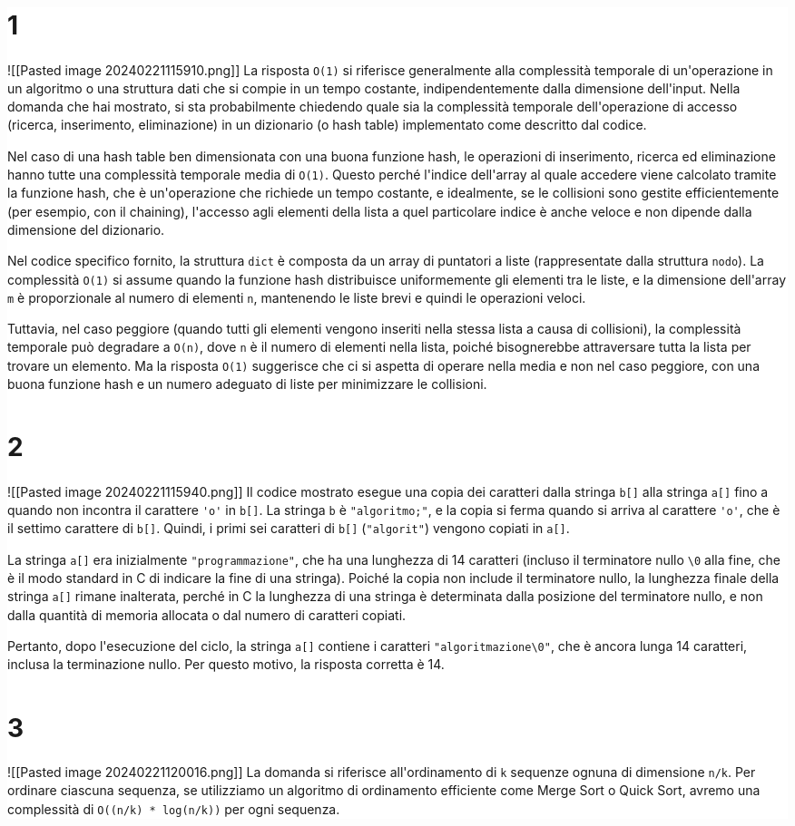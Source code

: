 # 1
![[Pasted image 20240221115910.png]]
La risposta `O(1)` si riferisce generalmente alla complessità temporale di un'operazione in un algoritmo o una struttura dati che si compie in un tempo costante, indipendentemente dalla dimensione dell'input. Nella domanda che hai mostrato, si sta probabilmente chiedendo quale sia la complessità temporale dell'operazione di accesso (ricerca, inserimento, eliminazione) in un dizionario (o hash table) implementato come descritto dal codice.

Nel caso di una hash table ben dimensionata con una buona funzione hash, le operazioni di inserimento, ricerca ed eliminazione hanno tutte una complessità temporale media di `O(1)`. Questo perché l'indice dell'array al quale accedere viene calcolato tramite la funzione hash, che è un'operazione che richiede un tempo costante, e idealmente, se le collisioni sono gestite efficientemente (per esempio, con il chaining), l'accesso agli elementi della lista a quel particolare indice è anche veloce e non dipende dalla dimensione del dizionario.

Nel codice specifico fornito, la struttura `dict` è composta da un array di puntatori a liste (rappresentate dalla struttura `nodo`). La complessità `O(1)` si assume quando la funzione hash distribuisce uniformemente gli elementi tra le liste, e la dimensione dell'array `m` è proporzionale al numero di elementi `n`, mantenendo le liste brevi e quindi le operazioni veloci.

Tuttavia, nel caso peggiore (quando tutti gli elementi vengono inseriti nella stessa lista a causa di collisioni), la complessità temporale può degradare a `O(n)`, dove `n` è il numero di elementi nella lista, poiché bisognerebbe attraversare tutta la lista per trovare un elemento. Ma la risposta `O(1)` suggerisce che ci si aspetta di operare nella media e non nel caso peggiore, con una buona funzione hash e un numero adeguato di liste per minimizzare le collisioni.
# 2

![[Pasted image 20240221115940.png]]
Il codice mostrato esegue una copia dei caratteri dalla stringa `b[]` alla stringa `a[]` fino a quando non incontra il carattere `'o'` in `b[]`. La stringa `b` è `"algoritmo;"`, e la copia si ferma quando si arriva al carattere `'o'`, che è il settimo carattere di `b[]`. Quindi, i primi sei caratteri di `b[]` (`"algorit"`) vengono copiati in `a[]`.

La stringa `a[]` era inizialmente `"programmazione"`, che ha una lunghezza di 14 caratteri (incluso il terminatore nullo `\0` alla fine, che è il modo standard in C di indicare la fine di una stringa). Poiché la copia non include il terminatore nullo, la lunghezza finale della stringa `a[]` rimane inalterata, perché in C la lunghezza di una stringa è determinata dalla posizione del terminatore nullo, e non dalla quantità di memoria allocata o dal numero di caratteri copiati.

Pertanto, dopo l'esecuzione del ciclo, la stringa `a[]` contiene i caratteri `"algoritmazione\0"`, che è ancora lunga 14 caratteri, inclusa la terminazione nullo. Per questo motivo, la risposta corretta è 14.
# 3
![[Pasted image 20240221120016.png]]
La domanda si riferisce all'ordinamento di `k` sequenze ognuna di dimensione `n/k`. Per ordinare ciascuna sequenza, se utilizziamo un algoritmo di ordinamento efficiente come Merge Sort o Quick Sort, avremo una complessità di `O((n/k) * log(n/k))` per ogni sequenza.
